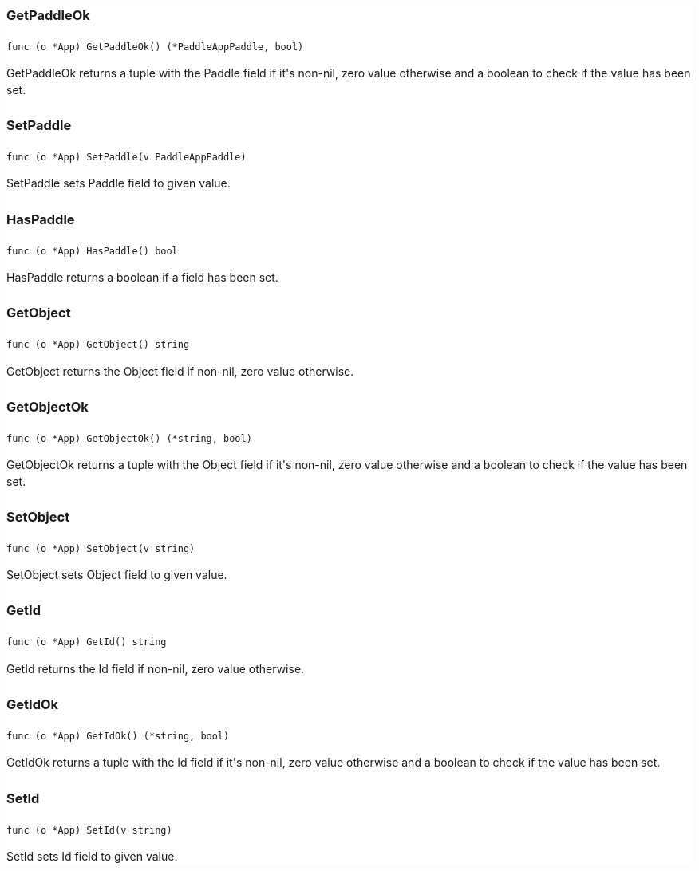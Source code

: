 ### GetPaddleOk

`func (o *App) GetPaddleOk() (*PaddleAppPaddle, bool)`

GetPaddleOk returns a tuple with the Paddle field if it's non-nil, zero value otherwise
and a boolean to check if the value has been set.

### SetPaddle

`func (o *App) SetPaddle(v PaddleAppPaddle)`

SetPaddle sets Paddle field to given value.

### HasPaddle

`func (o *App) HasPaddle() bool`

HasPaddle returns a boolean if a field has been set.

### GetObject

`func (o *App) GetObject() string`

GetObject returns the Object field if non-nil, zero value otherwise.

### GetObjectOk

`func (o *App) GetObjectOk() (*string, bool)`

GetObjectOk returns a tuple with the Object field if it's non-nil, zero value otherwise
and a boolean to check if the value has been set.

### SetObject

`func (o *App) SetObject(v string)`

SetObject sets Object field to given value.


### GetId

`func (o *App) GetId() string`

GetId returns the Id field if non-nil, zero value otherwise.

### GetIdOk

`func (o *App) GetIdOk() (*string, bool)`

GetIdOk returns a tuple with the Id field if it's non-nil, zero value otherwise
and a boolean to check if the value has been set.

### SetId

`func (o *App) SetId(v string)`

SetId sets Id field to given value.
